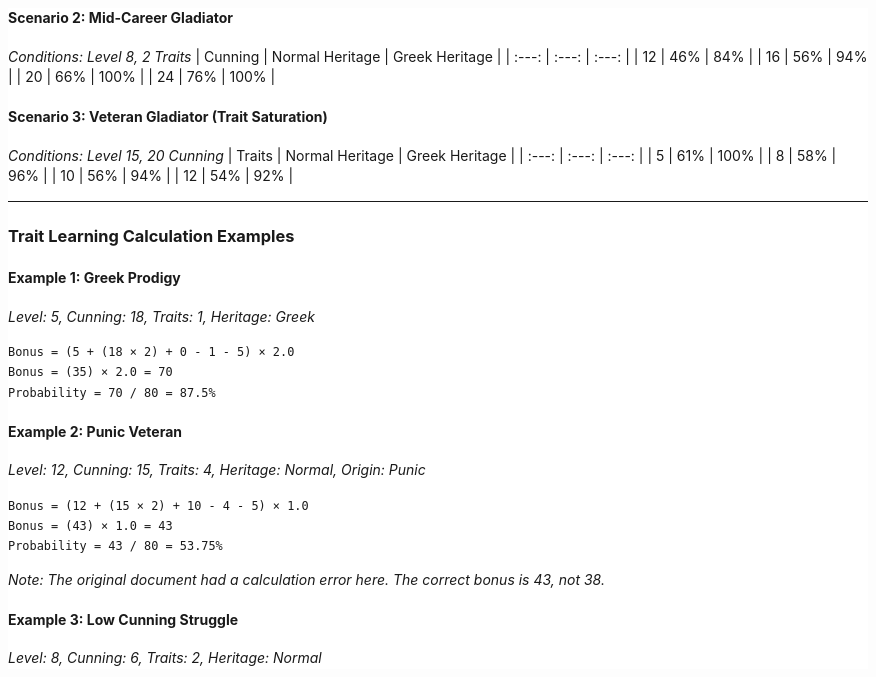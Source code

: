 #### Scenario 2: Mid-Career Gladiator

_Conditions: Level 8, 2 Traits_
| Cunning | Normal Heritage | Greek Heritage |
| :---: | :---: | :---: |
| 12 | 46% | 84% |
| 16 | 56% | 94% |
| 20 | 66% | 100% |
| 24 | 76% | 100% |

#### Scenario 3: Veteran Gladiator (Trait Saturation)

_Conditions: Level 15, 20 Cunning_
| Traits | Normal Heritage | Greek Heritage |
| :---: | :---: | :---: |
| 5 | 61% | 100% |
| 8 | 58% | 96% |
| 10 | 56% | 94% |
| 12 | 54% | 92% |

---

### Trait Learning Calculation Examples

#### Example 1: Greek Prodigy

_Level: 5, Cunning: 18, Traits: 1, Heritage: Greek_

```
Bonus = (5 + (18 × 2) + 0 - 1 - 5) × 2.0
Bonus = (35) × 2.0 = 70
Probability = 70 / 80 = 87.5%
```

#### Example 2: Punic Veteran

_Level: 12, Cunning: 15, Traits: 4, Heritage: Normal, Origin: Punic_

```
Bonus = (12 + (15 × 2) + 10 - 4 - 5) × 1.0
Bonus = (43) × 1.0 = 43
Probability = 43 / 80 = 53.75%
```

_Note: The original document had a calculation error here. The correct bonus is 43, not 38._

#### Example 3: Low Cunning Struggle

_Level: 8, Cunning: 6, Traits: 2, Heritage: Normal_

